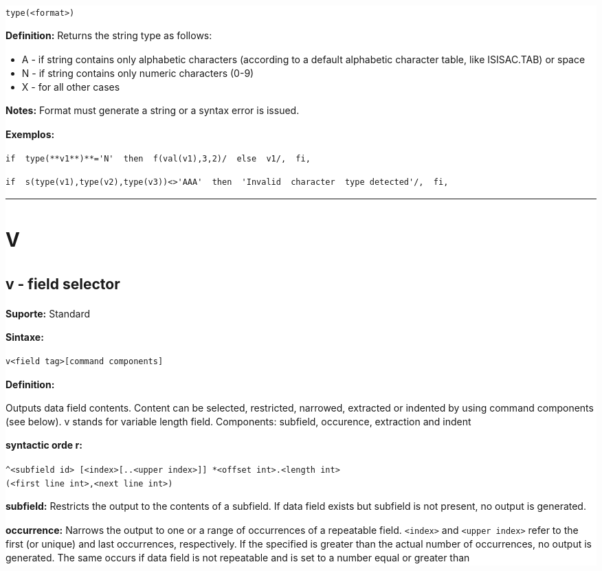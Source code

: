 `type(<format>)`

**Definition:**
Returns  the  string  type  as  follows:
- A  -  if  string  contains  only  alphabetic  characters  (according  to  a  default  alphabetic  character  table, like  ISISAC.TAB)  or space
- N  -  if  string  contains  only  numeric  characters  (0-9)  
- X  -  for all other cases

**Notes:**
Format  must  generate  a  string  or a  syntax  error  is  issued.

**Exemplos:** 

```
if  type(**v1**)**='N'  then  f(val(v1),3,2)/  else  v1/,  fi,
```

```
if  s(type(v1),type(v2),type(v3))<>'AAA'  then  'Invalid  character  type detected'/,  fi,
```


---


# V
## v - field  selector
**Suporte:**  Standard

**Sintaxe:** 
```
v<field tag>[command components]
```

**Definition:**

Outputs data field contents. Content can be selected, restricted, narrowed, extracted or indented by using command components (see below). v stands for variable length field.
Components:	subfield, occurence, extraction and indent

**syntactic orde	r:**
```
^<subfield id> [<index>[..<upper index>]] *<offset int>.<length int>
(<first line int>,<next line int>)
```

**subfield:**
Restricts the output to the contents of a subfield. If data field exists but subfield is not present, no output is generated.



**occurrence:**
Narrows the output to one or a range of occurrences of a repeatable field.
`<index>` and `<upper index>` refer to the first (or unique) and last occurrences, respectively. If the specified <index> is greater than the actual number of occurrences, no output is generated. The same occurs if data field is not repeatable and <index> is set to a number equal or greater than
